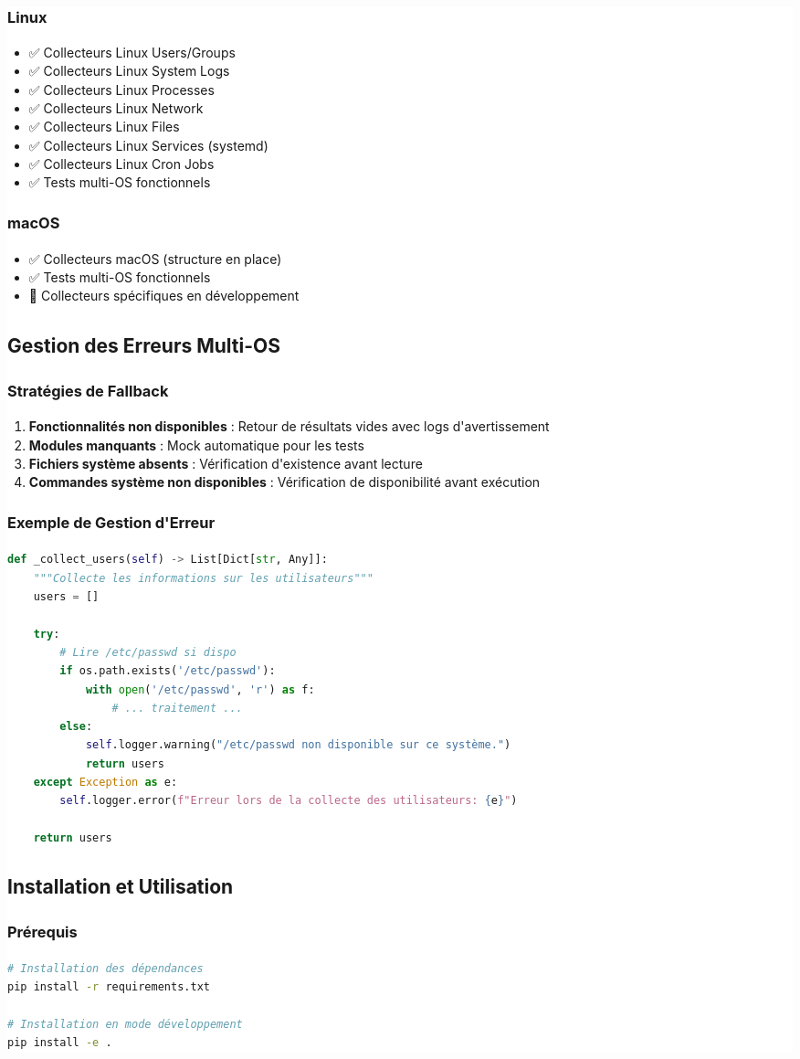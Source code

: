 ### Linux
- ✅ Collecteurs Linux Users/Groups
- ✅ Collecteurs Linux System Logs
- ✅ Collecteurs Linux Processes
- ✅ Collecteurs Linux Network
- ✅ Collecteurs Linux Files
- ✅ Collecteurs Linux Services (systemd)
- ✅ Collecteurs Linux Cron Jobs
- ✅ Tests multi-OS fonctionnels

### macOS
- ✅ Collecteurs macOS (structure en place)
- ✅ Tests multi-OS fonctionnels
- 🔄 Collecteurs spécifiques en développement

## Gestion des Erreurs Multi-OS

### Stratégies de Fallback

1. **Fonctionnalités non disponibles** : Retour de résultats vides avec logs d'avertissement
2. **Modules manquants** : Mock automatique pour les tests
3. **Fichiers système absents** : Vérification d'existence avant lecture
4. **Commandes système non disponibles** : Vérification de disponibilité avant exécution

### Exemple de Gestion d'Erreur

```python
def _collect_users(self) -> List[Dict[str, Any]]:
    """Collecte les informations sur les utilisateurs"""
    users = []
    
    try:
        # Lire /etc/passwd si dispo
        if os.path.exists('/etc/passwd'):
            with open('/etc/passwd', 'r') as f:
                # ... traitement ...
        else:
            self.logger.warning("/etc/passwd non disponible sur ce système.")
            return users
    except Exception as e:
        self.logger.error(f"Erreur lors de la collecte des utilisateurs: {e}")
    
    return users
```

## Installation et Utilisation

### Prérequis

```bash
# Installation des dépendances
pip install -r requirements.txt

# Installation en mode développement
pip install -e .
```
